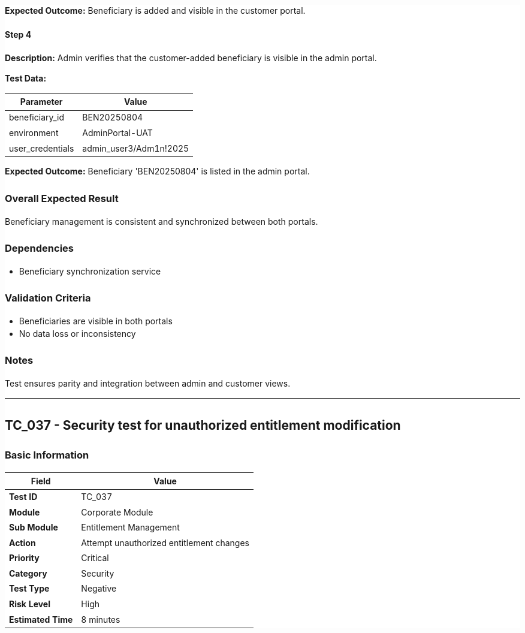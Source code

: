 **Expected Outcome:** Beneficiary is added and visible in the customer portal.

#### Step 4

**Description:** Admin verifies that the customer-added beneficiary is visible in the admin portal.

**Test Data:**

| Parameter | Value |
|-----------|-------|
| beneficiary_id | BEN20250804 |
| environment | AdminPortal-UAT |
| user_credentials | admin_user3/Adm1n!2025 |

**Expected Outcome:** Beneficiary 'BEN20250804' is listed in the admin portal.

### Overall Expected Result
Beneficiary management is consistent and synchronized between both portals.

### Dependencies

- Beneficiary synchronization service

### Validation Criteria

- Beneficiaries are visible in both portals
- No data loss or inconsistency

### Notes
Test ensures parity and integration between admin and customer views.

---

## TC_037 - Security test for unauthorized entitlement modification

### Basic Information

| Field | Value |
|-------|-------|
| **Test ID** | TC_037 |
| **Module** | Corporate Module |
| **Sub Module** | Entitlement Management |
| **Action** | Attempt unauthorized entitlement changes |
| **Priority** | Critical |
| **Category** | Security |
| **Test Type** | Negative |
| **Risk Level** | High |
| **Estimated Time** | 8 minutes |
